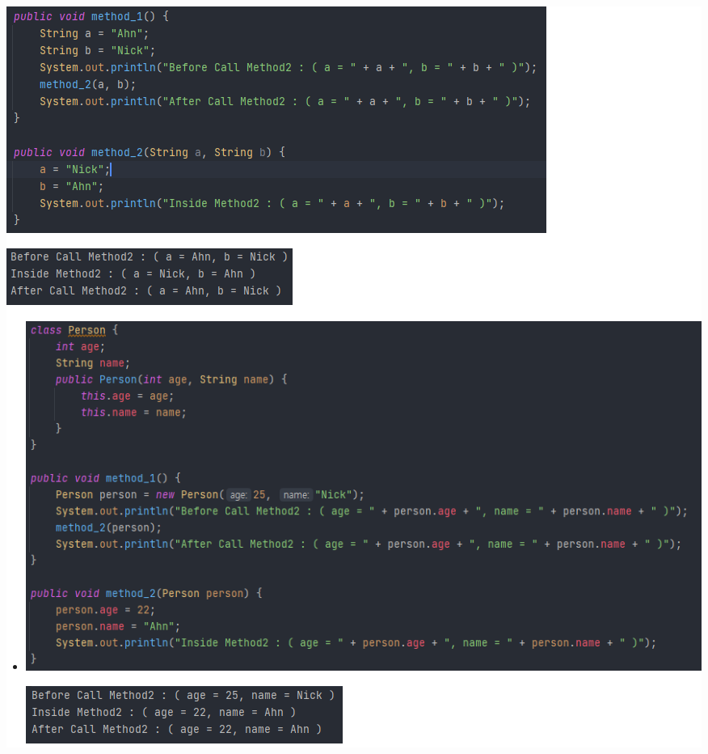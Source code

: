   ![](./src/call-by-value.png)

  ![](./src/call-by-value-result.png)

- ![](./src/call-by-value-object.png)

  ![](./src/call-by-value-object-result.png)
